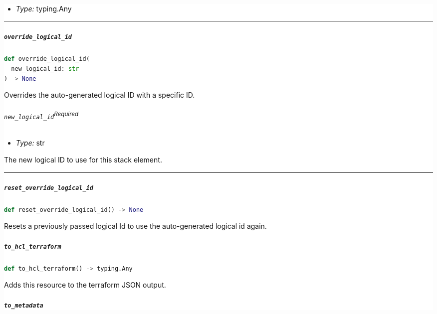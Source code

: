 - *Type:* typing.Any

---

##### `override_logical_id` <a name="override_logical_id" id="rhizo-co-terraform-provider-oci.dataOciDatabaseManagementManagedDatabaseOptimizerStatisticsCollectionOperation.DataOciDatabaseManagementManagedDatabaseOptimizerStatisticsCollectionOperation.overrideLogicalId"></a>

```python
def override_logical_id(
  new_logical_id: str
) -> None
```

Overrides the auto-generated logical ID with a specific ID.

###### `new_logical_id`<sup>Required</sup> <a name="new_logical_id" id="rhizo-co-terraform-provider-oci.dataOciDatabaseManagementManagedDatabaseOptimizerStatisticsCollectionOperation.DataOciDatabaseManagementManagedDatabaseOptimizerStatisticsCollectionOperation.overrideLogicalId.parameter.newLogicalId"></a>

- *Type:* str

The new logical ID to use for this stack element.

---

##### `reset_override_logical_id` <a name="reset_override_logical_id" id="rhizo-co-terraform-provider-oci.dataOciDatabaseManagementManagedDatabaseOptimizerStatisticsCollectionOperation.DataOciDatabaseManagementManagedDatabaseOptimizerStatisticsCollectionOperation.resetOverrideLogicalId"></a>

```python
def reset_override_logical_id() -> None
```

Resets a previously passed logical Id to use the auto-generated logical id again.

##### `to_hcl_terraform` <a name="to_hcl_terraform" id="rhizo-co-terraform-provider-oci.dataOciDatabaseManagementManagedDatabaseOptimizerStatisticsCollectionOperation.DataOciDatabaseManagementManagedDatabaseOptimizerStatisticsCollectionOperation.toHclTerraform"></a>

```python
def to_hcl_terraform() -> typing.Any
```

Adds this resource to the terraform JSON output.

##### `to_metadata` <a name="to_metadata" id="rhizo-co-terraform-provider-oci.dataOciDatabaseManagementManagedDatabaseOptimizerStatisticsCollectionOperation.DataOciDatabaseManagementManagedDatabaseOptimizerStatisticsCollectionOperation.toMetadata"></a>
